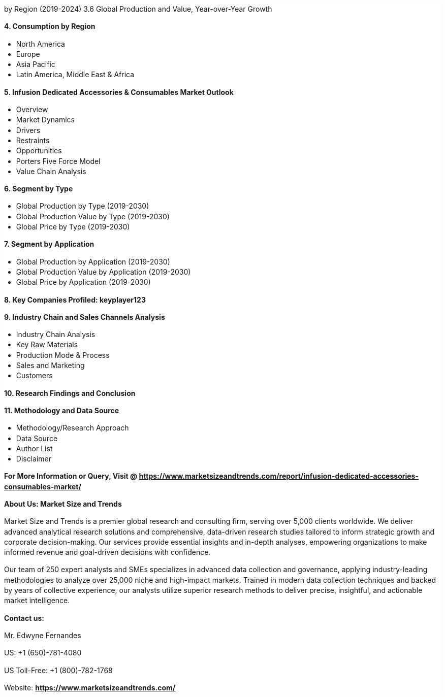 by Region (2019-2024) 3.6 Global Production and Value, Year-over-Year Growth</li></ul><p><strong>4. Consumption by Region</strong></p><ul><li>North America</li><li>Europe</li><li>Asia Pacific</li><li>Latin America, Middle East &amp; Africa</li></ul><p><strong>5. Infusion Dedicated Accessories & Consumables Market Outlook</strong></p><ul><li>Overview</li><li>Market Dynamics</li><li>Drivers</li><li>Restraints</li><li>Opportunities</li><li>Porters Five Force Model</li><li>Value Chain Analysis&nbsp;</li></ul><p><strong>6. Segment by Type</strong></p><ul><li>Global Production by Type (2019-2030)</li><li>Global Production Value by Type (2019-2030)</li><li>Global Price by Type (2019-2030)</li></ul><p><strong>7. Segment by Application</strong></p><ul><li>Global Production by Application (2019-2030)</li><li>Global Production Value by Application (2019-2030)</li><li>Global Price by Application (2019-2030)</li></ul><p><strong>8. Key Companies Profiled: keyplayer123</strong></p><p><strong>9. Industry Chain and Sales Channels Analysis</strong></p><ul><li>Industry Chain Analysis</li><li>Key Raw Materials</li><li>Production Mode &amp; Process</li><li>Sales and Marketing</li><li>Customers</li></ul><p><strong>10. Research Findings and Conclusion</strong></p><p><strong>11. Methodology and Data Source</strong></p><ul><li>Methodology/Research Approach</li><li>Data Source</li><li>Author List</li><li>Disclaimer</li></ul></p><p><strong>For More Information or Query, Visit @ <a href="https://www.marketsizeandtrends.com/report/infusion-dedicated-accessories-consumables-market/">https://www.marketsizeandtrends.com/report/infusion-dedicated-accessories-consumables-market/</a></strong></p><p><strong>About Us: Market Size and Trends</strong></p><p>Market Size and Trends is a premier global research and consulting firm, serving over 5,000 clients worldwide. We deliver advanced analytical research solutions and comprehensive, data-driven research studies tailored to inform strategic growth and corporate decision-making. Our services provide essential insights and in-depth analyses, empowering organizations to make informed revenue and goal-driven decisions with confidence.</p><p>Our team of 250 expert analysts and SMEs specializes in advanced data collection and governance, applying industry-leading methodologies to analyze over 25,000 niche and high-impact markets. Trained in modern data collection techniques and backed by years of collective experience, our analysts utilize superior research methods to deliver precise, insightful, and actionable market intelligence.</p><p><strong>Contact us:</strong></p><p>Mr. Edwyne Fernandes</p><p>US: +1 (650)-781-4080</p><p>US Toll-Free: +1 (800)-782-1768</p><p>Website: <strong><a href="https://www.marketsizeandtrends.com/">https://www.marketsizeandtrends.com/</a></strong></p>
